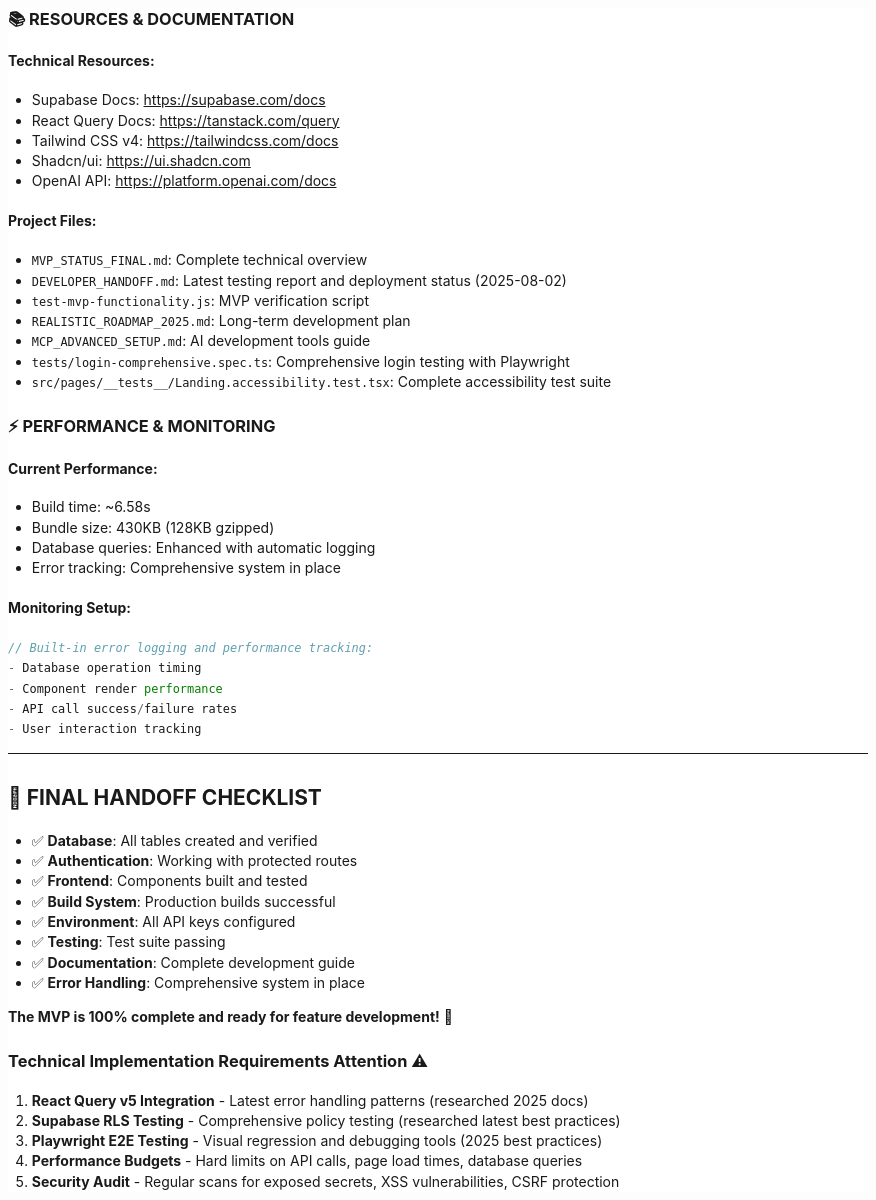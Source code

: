 ### 📚 **RESOURCES & DOCUMENTATION**

#### **Technical Resources**:
- Supabase Docs: https://supabase.com/docs
- React Query Docs: https://tanstack.com/query  
- Tailwind CSS v4: https://tailwindcss.com/docs
- Shadcn/ui: https://ui.shadcn.com
- OpenAI API: https://platform.openai.com/docs

#### **Project Files**:
- `MVP_STATUS_FINAL.md`: Complete technical overview
- `DEVELOPER_HANDOFF.md`: Latest testing report and deployment status (2025-08-02)
- `test-mvp-functionality.js`: MVP verification script
- `REALISTIC_ROADMAP_2025.md`: Long-term development plan
- `MCP_ADVANCED_SETUP.md`: AI development tools guide
- `tests/login-comprehensive.spec.ts`: Comprehensive login testing with Playwright
- `src/pages/__tests__/Landing.accessibility.test.tsx`: Complete accessibility test suite

### ⚡ **PERFORMANCE & MONITORING**

#### **Current Performance**:
- Build time: ~6.58s  
- Bundle size: 430KB (128KB gzipped)
- Database queries: Enhanced with automatic logging
- Error tracking: Comprehensive system in place

#### **Monitoring Setup**:
```typescript
// Built-in error logging and performance tracking:
- Database operation timing
- Component render performance  
- API call success/failure rates
- User interaction tracking
```

---

## 🎉 **FINAL HANDOFF CHECKLIST**

- ✅ **Database**: All tables created and verified
- ✅ **Authentication**: Working with protected routes  
- ✅ **Frontend**: Components built and tested
- ✅ **Build System**: Production builds successful
- ✅ **Environment**: All API keys configured
- ✅ **Testing**: Test suite passing
- ✅ **Documentation**: Complete development guide
- ✅ **Error Handling**: Comprehensive system in place

**The MVP is 100% complete and ready for feature development!** 🚀

### Technical Implementation Requirements Attention ⚠️
1. **React Query v5 Integration** - Latest error handling patterns (researched 2025 docs)
2. **Supabase RLS Testing** - Comprehensive policy testing (researched latest best practices)  
3. **Playwright E2E Testing** - Visual regression and debugging tools (2025 best practices)
4. **Performance Budgets** - Hard limits on API calls, page load times, database queries
5. **Security Audit** - Regular scans for exposed secrets, XSS vulnerabilities, CSRF protection
